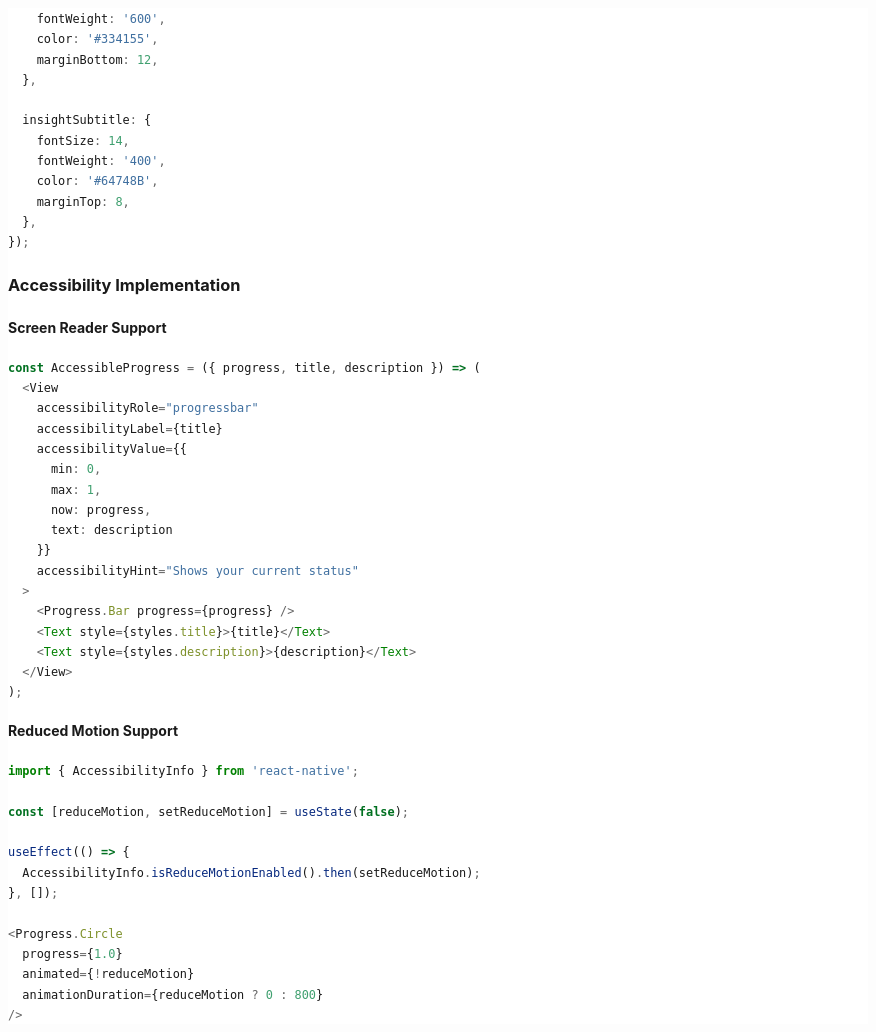 ```typescript
    fontWeight: '600',
    color: '#334155',
    marginBottom: 12,
  },

  insightSubtitle: {
    fontSize: 14,
    fontWeight: '400',
    color: '#64748B',
    marginTop: 8,
  },
});
```

### Accessibility Implementation

#### Screen Reader Support
```typescript
const AccessibleProgress = ({ progress, title, description }) => (
  <View
    accessibilityRole="progressbar"
    accessibilityLabel={title}
    accessibilityValue={{
      min: 0,
      max: 1,
      now: progress,
      text: description
    }}
    accessibilityHint="Shows your current status"
  >
    <Progress.Bar progress={progress} />
    <Text style={styles.title}>{title}</Text>
    <Text style={styles.description}>{description}</Text>
  </View>
);
```

#### Reduced Motion Support
```typescript
import { AccessibilityInfo } from 'react-native';

const [reduceMotion, setReduceMotion] = useState(false);

useEffect(() => {
  AccessibilityInfo.isReduceMotionEnabled().then(setReduceMotion);
}, []);

<Progress.Circle
  progress={1.0}
  animated={!reduceMotion}
  animationDuration={reduceMotion ? 0 : 800}
/>
```
